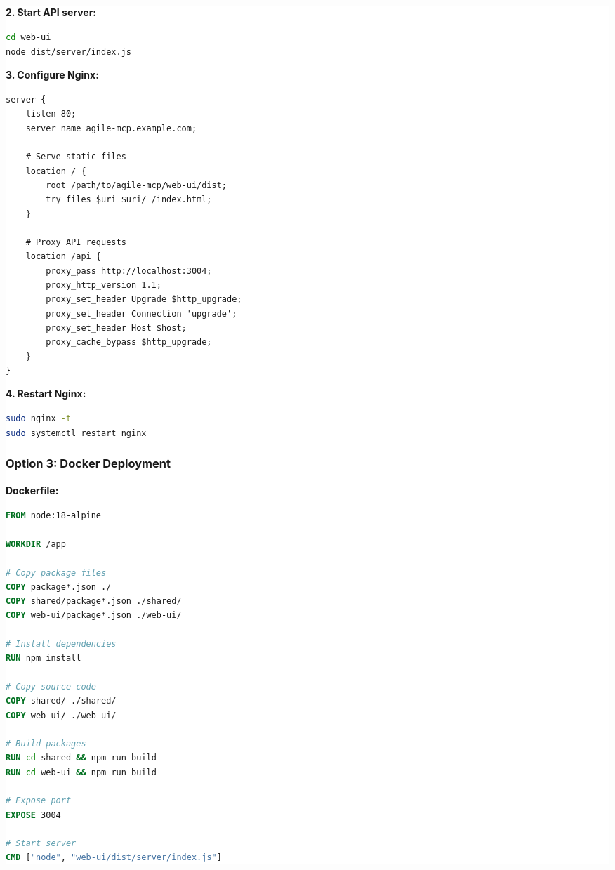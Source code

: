 **2. Start API server:**
```bash
cd web-ui
node dist/server/index.js
```

**3. Configure Nginx:**
```nginx
server {
    listen 80;
    server_name agile-mcp.example.com;

    # Serve static files
    location / {
        root /path/to/agile-mcp/web-ui/dist;
        try_files $uri $uri/ /index.html;
    }

    # Proxy API requests
    location /api {
        proxy_pass http://localhost:3004;
        proxy_http_version 1.1;
        proxy_set_header Upgrade $http_upgrade;
        proxy_set_header Connection 'upgrade';
        proxy_set_header Host $host;
        proxy_cache_bypass $http_upgrade;
    }
}
```

**4. Restart Nginx:**
```bash
sudo nginx -t
sudo systemctl restart nginx
```

### Option 3: Docker Deployment

**Dockerfile:**
```dockerfile
FROM node:18-alpine

WORKDIR /app

# Copy package files
COPY package*.json ./
COPY shared/package*.json ./shared/
COPY web-ui/package*.json ./web-ui/

# Install dependencies
RUN npm install

# Copy source code
COPY shared/ ./shared/
COPY web-ui/ ./web-ui/

# Build packages
RUN cd shared && npm run build
RUN cd web-ui && npm run build

# Expose port
EXPOSE 3004

# Start server
CMD ["node", "web-ui/dist/server/index.js"]
```
